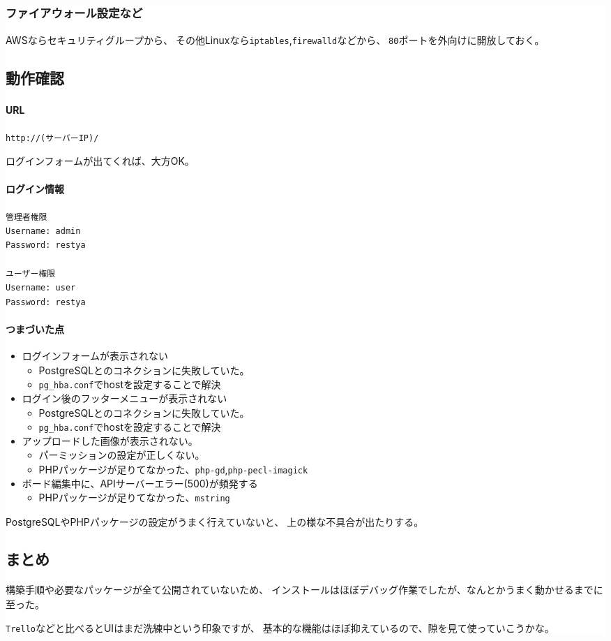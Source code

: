 ### ファイアウォール設定など

AWSならセキュリティグループから、
その他Linuxなら`iptables`,`firewalld`などから、
`80`ポートを外向けに開放しておく。


動作確認
------------------------------

#### URL

```
http://(サーバーIP)/
```

ログインフォームが出てくれば、大方OK。

#### ログイン情報

```
管理者権限
Username: admin
Password: restya

ユーザー権限
Username: user
Password: restya
```

#### つまづいた点

* ログインフォームが表示されない
  * PostgreSQLとのコネクションに失敗していた。
  * `pg_hba.conf`でhostを設定することで解決
* ログイン後のフッターメニューが表示されない
  * PostgreSQLとのコネクションに失敗していた。
  * `pg_hba.conf`でhostを設定することで解決
* アップロードした画像が表示されない。
  * パーミッションの設定が正しくない。
  * PHPパッケージが足りてなかった、`php-gd`,`php-pecl-imagick`
* ボード編集中に、APIサーバーエラー(500)が頻発する
  * PHPパッケージが足りてなかった、`mstring`

PostgreSQLやPHPパッケージの設定がうまく行えていないと、
上の様な不具合が出たりする。


まとめ
------------------------------

構築手順や必要なパッケージが全て公開されていないため、
インストールはほぼデバッグ作業でしたが、なんとかうまく動かせるまでに至った。

`Trello`などと比べるとUIはまだ洗練中という印象ですが、
基本的な機能はほぼ抑えているので、隙を見て使っていこうかな。
